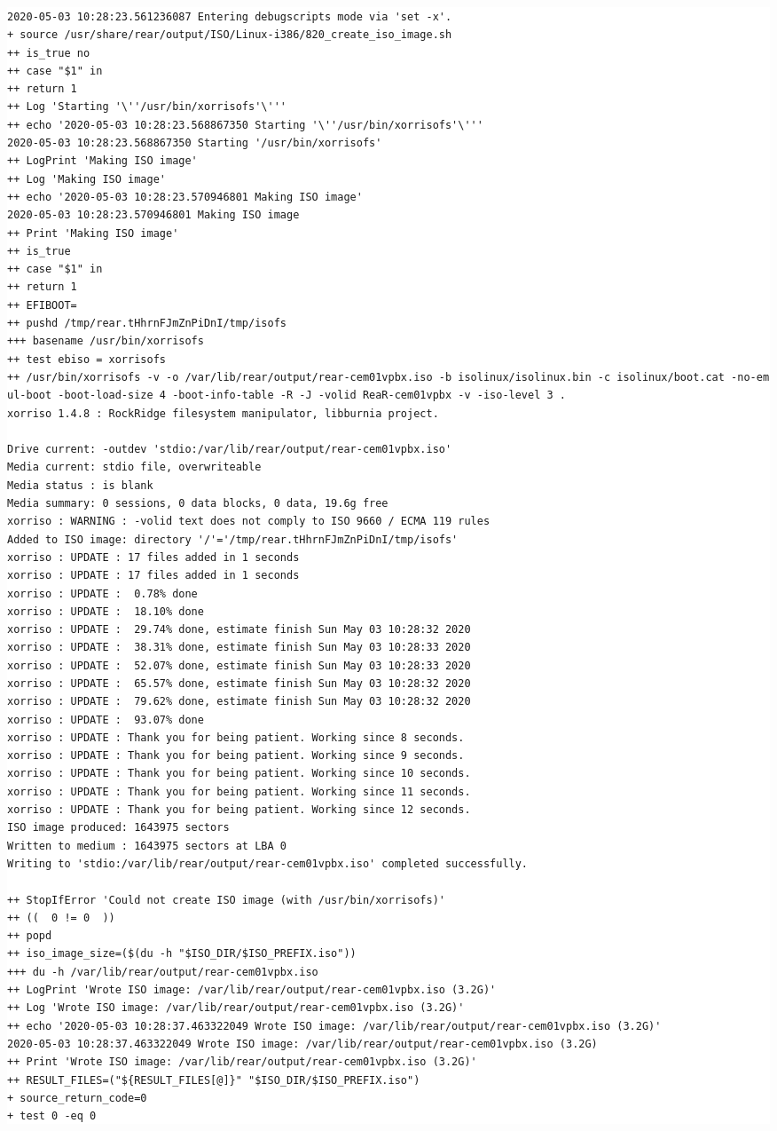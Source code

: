     2020-05-03 10:28:23.561236087 Entering debugscripts mode via 'set -x'.
    + source /usr/share/rear/output/ISO/Linux-i386/820_create_iso_image.sh
    ++ is_true no
    ++ case "$1" in
    ++ return 1
    ++ Log 'Starting '\''/usr/bin/xorrisofs'\'''
    ++ echo '2020-05-03 10:28:23.568867350 Starting '\''/usr/bin/xorrisofs'\'''
    2020-05-03 10:28:23.568867350 Starting '/usr/bin/xorrisofs'
    ++ LogPrint 'Making ISO image'
    ++ Log 'Making ISO image'
    ++ echo '2020-05-03 10:28:23.570946801 Making ISO image'
    2020-05-03 10:28:23.570946801 Making ISO image
    ++ Print 'Making ISO image'
    ++ is_true
    ++ case "$1" in
    ++ return 1
    ++ EFIBOOT=
    ++ pushd /tmp/rear.tHhrnFJmZnPiDnI/tmp/isofs
    +++ basename /usr/bin/xorrisofs
    ++ test ebiso = xorrisofs
    ++ /usr/bin/xorrisofs -v -o /var/lib/rear/output/rear-cem01vpbx.iso -b isolinux/isolinux.bin -c isolinux/boot.cat -no-emul-boot -boot-load-size 4 -boot-info-table -R -J -volid ReaR-cem01vpbx -v -iso-level 3 .
    xorriso 1.4.8 : RockRidge filesystem manipulator, libburnia project.

    Drive current: -outdev 'stdio:/var/lib/rear/output/rear-cem01vpbx.iso'
    Media current: stdio file, overwriteable
    Media status : is blank
    Media summary: 0 sessions, 0 data blocks, 0 data, 19.6g free
    xorriso : WARNING : -volid text does not comply to ISO 9660 / ECMA 119 rules
    Added to ISO image: directory '/'='/tmp/rear.tHhrnFJmZnPiDnI/tmp/isofs'
    xorriso : UPDATE : 17 files added in 1 seconds
    xorriso : UPDATE : 17 files added in 1 seconds
    xorriso : UPDATE :  0.78% done
    xorriso : UPDATE :  18.10% done
    xorriso : UPDATE :  29.74% done, estimate finish Sun May 03 10:28:32 2020
    xorriso : UPDATE :  38.31% done, estimate finish Sun May 03 10:28:33 2020
    xorriso : UPDATE :  52.07% done, estimate finish Sun May 03 10:28:33 2020
    xorriso : UPDATE :  65.57% done, estimate finish Sun May 03 10:28:32 2020
    xorriso : UPDATE :  79.62% done, estimate finish Sun May 03 10:28:32 2020
    xorriso : UPDATE :  93.07% done
    xorriso : UPDATE : Thank you for being patient. Working since 8 seconds.
    xorriso : UPDATE : Thank you for being patient. Working since 9 seconds.
    xorriso : UPDATE : Thank you for being patient. Working since 10 seconds.
    xorriso : UPDATE : Thank you for being patient. Working since 11 seconds.
    xorriso : UPDATE : Thank you for being patient. Working since 12 seconds.
    ISO image produced: 1643975 sectors
    Written to medium : 1643975 sectors at LBA 0
    Writing to 'stdio:/var/lib/rear/output/rear-cem01vpbx.iso' completed successfully.

    ++ StopIfError 'Could not create ISO image (with /usr/bin/xorrisofs)'
    ++ ((  0 != 0  ))
    ++ popd
    ++ iso_image_size=($(du -h "$ISO_DIR/$ISO_PREFIX.iso"))
    +++ du -h /var/lib/rear/output/rear-cem01vpbx.iso
    ++ LogPrint 'Wrote ISO image: /var/lib/rear/output/rear-cem01vpbx.iso (3.2G)'
    ++ Log 'Wrote ISO image: /var/lib/rear/output/rear-cem01vpbx.iso (3.2G)'
    ++ echo '2020-05-03 10:28:37.463322049 Wrote ISO image: /var/lib/rear/output/rear-cem01vpbx.iso (3.2G)'
    2020-05-03 10:28:37.463322049 Wrote ISO image: /var/lib/rear/output/rear-cem01vpbx.iso (3.2G)
    ++ Print 'Wrote ISO image: /var/lib/rear/output/rear-cem01vpbx.iso (3.2G)'
    ++ RESULT_FILES=("${RESULT_FILES[@]}" "$ISO_DIR/$ISO_PREFIX.iso")
    + source_return_code=0
    + test 0 -eq 0